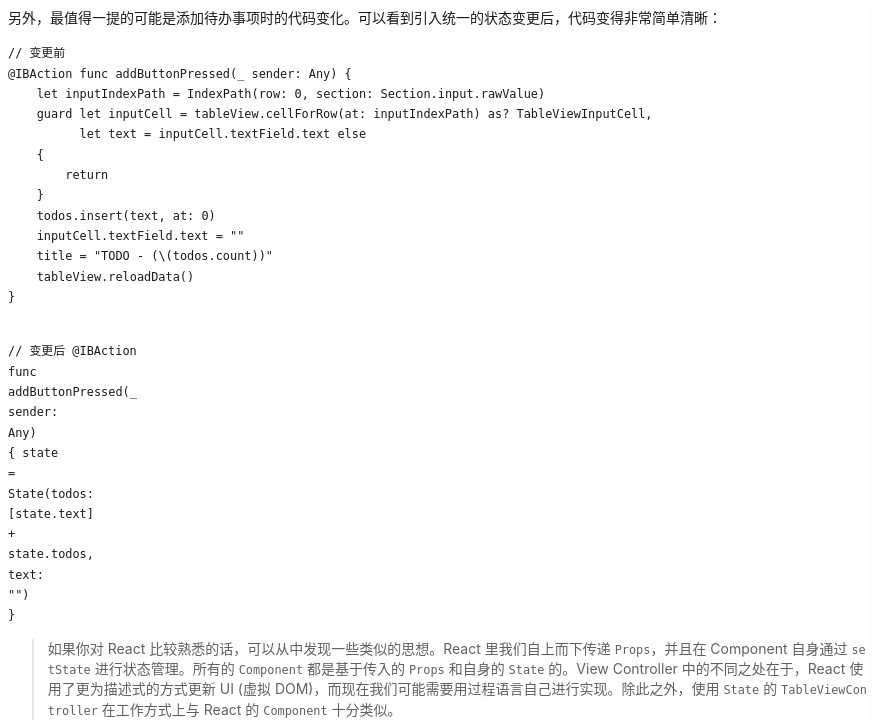 <p>另外，最值得一提的可能是添加待办事项时的代码变化。可以看到引入统一的状态变更后，代码变得非常简单清晰：</p>

<div class="language-swift highlighter-rouge"><div class="highlight"><pre class="highlight"><code><span class="c1">// 变更前</span>
<span class="kd">@IBAction</span> <span class="kd">func</span> <span class="nf">addButtonPressed</span><span class="p">(</span><span class="n">_</span> <span class="nv">sender</span><span class="p">:</span> <span class="kt">Any</span><span class="p">)</span> <span class="p">{</span>
    <span class="k">let</span> <span class="nv">inputIndexPath</span> <span class="o">=</span> <span class="kt">IndexPath</span><span class="p">(</span><span class="nv">row</span><span class="p">:</span> <span class="mi">0</span><span class="p">,</span> <span class="nv">section</span><span class="p">:</span> <span class="kt">Section</span><span class="o">.</span><span class="n">input</span><span class="o">.</span><span class="n">rawValue</span><span class="p">)</span>
    <span class="k">guard</span> <span class="k">let</span> <span class="nv">inputCell</span> <span class="o">=</span> <span class="n">tableView</span><span class="o">.</span><span class="nf">cellForRow</span><span class="p">(</span><span class="nv">at</span><span class="p">:</span> <span class="n">inputIndexPath</span><span class="p">)</span> <span class="k">as?</span> <span class="kt">TableViewInputCell</span><span class="p">,</span>
          <span class="k">let</span> <span class="nv">text</span> <span class="o">=</span> <span class="n">inputCell</span><span class="o">.</span><span class="n">textField</span><span class="o">.</span><span class="n">text</span> <span class="k">else</span>
    <span class="p">{</span>
        <span class="k">return</span>
    <span class="p">}</span>
    <span class="n">todos</span><span class="o">.</span><span class="nf">insert</span><span class="p">(</span><span class="n">text</span><span class="p">,</span> <span class="nv">at</span><span class="p">:</span> <span class="mi">0</span><span class="p">)</span>
    <span class="n">inputCell</span><span class="o">.</span><span class="n">textField</span><span class="o">.</span><span class="n">text</span> <span class="o">=</span> <span class="s">""</span>
    <span class="n">title</span> <span class="o">=</span> <span class="s">"TODO - (</span><span class="se">\(</span><span class="n">todos</span><span class="o">.</span><span class="n">count</span><span class="se">)</span><span class="s">)"</span>
    <span class="n">tableView</span><span class="o">.</span><span class="nf">reloadData</span><span class="p">()</span>
<span class="p">}</span>

<span class="c1">// 变更后</span>
<span class="kd">@IBAction</span> <span class="kd">func</span> <span class="nf">addButtonPressed</span><span class="p">(</span><span class="n">_</span> <span class="nv">sender</span><span class="p">:</span> <span class="kt">Any</span><span class="p">)</span> <span class="p">{</span>
    <span class="n">state</span> <span class="o">=</span> <span class="kt">State</span><span class="p">(</span><span class="nv">todos</span><span class="p">:</span> <span class="p">[</span><span class="n">state</span><span class="o">.</span><span class="n">text</span><span class="p">]</span> <span class="o">+</span> <span class="n">state</span><span class="o">.</span><span class="n">todos</span><span class="p">,</span> <span class="nv">text</span><span class="p">:</span> <span class="s">""</span><span class="p">)</span>
<span class="p">}</span>
</code></pre></div></div>

<blockquote>
  <p>如果你对 React 比较熟悉的话，可以从中发现一些类似的思想。React 里我们自上而下传递 <code class="highlighter-rouge">Props</code>，并且在 Component 自身通过 <code class="highlighter-rouge">setState</code> 进行状态管理。所有的 <code class="highlighter-rouge">Component</code> 都是基于传入的 <code class="highlighter-rouge">Props</code> 和自身的 <code class="highlighter-rouge">State</code> 的。View Controller 中的不同之处在于，React 使用了更为描述式的方式更新 UI (虚拟 DOM)，而现在我们可能需要用过程语言自己进行实现。除此之外，使用 <code class="highlighter-rouge">State</code> 的 <code class="highlighter-rouge">TableViewController</code> 在工作方式上与 React 的 <code class="highlighter-rouge">Component</code> 十分类似。</p>
</blockquote>
